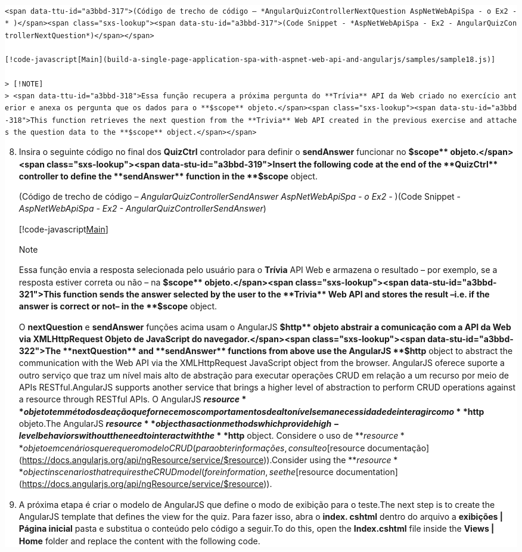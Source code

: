     <span data-ttu-id="a3bbd-317">(Código de trecho de código – *AngularQuizControllerNextQuestion AspNetWebApiSpa - o Ex2 -* )</span><span class="sxs-lookup"><span data-stu-id="a3bbd-317">(Code Snippet - *AspNetWebApiSpa - Ex2 - AngularQuizControllerNextQuestion*)</span></span>

    [!code-javascript[Main](build-a-single-page-application-spa-with-aspnet-web-api-and-angularjs/samples/sample18.js)]

    > [!NOTE]
    > <span data-ttu-id="a3bbd-318">Essa função recupera a próxima pergunta do **Trívia** API da Web criado no exercício anterior e anexa os pergunta que os dados para o **$scope** objeto.</span><span class="sxs-lookup"><span data-stu-id="a3bbd-318">This function retrieves the next question from the **Trivia** Web API created in the previous exercise and attaches the question data to the **$scope** object.</span></span>
8. <span data-ttu-id="a3bbd-319">Insira o seguinte código no final dos **QuizCtrl** controlador para definir o **sendAnswer** funcionar no **$scope** objeto.</span><span class="sxs-lookup"><span data-stu-id="a3bbd-319">Insert the following code at the end of the **QuizCtrl** controller to define the **sendAnswer** function in the **$scope** object.</span></span>

    <span data-ttu-id="a3bbd-320">(Código de trecho de código – *AngularQuizControllerSendAnswer AspNetWebApiSpa - o Ex2 -* )</span><span class="sxs-lookup"><span data-stu-id="a3bbd-320">(Code Snippet - *AspNetWebApiSpa - Ex2 - AngularQuizControllerSendAnswer*)</span></span>

    [!code-javascript[Main](build-a-single-page-application-spa-with-aspnet-web-api-and-angularjs/samples/sample19.js)]

    > [!NOTE]
    > <span data-ttu-id="a3bbd-321">Essa função envia a resposta selecionada pelo usuário para o **Trívia** API Web e armazena o resultado – por exemplo, se a resposta estiver correta ou não – na **$scope** objeto.</span><span class="sxs-lookup"><span data-stu-id="a3bbd-321">This function sends the answer selected by the user to the **Trivia** Web API and stores the result –i.e. if the answer is correct or not– in the **$scope** object.</span></span>
    > 
    > <span data-ttu-id="a3bbd-322">O **nextQuestion** e **sendAnswer** funções acima usam o AngularJS **$http** objeto abstrair a comunicação com a API da Web via XMLHttpRequest Objeto de JavaScript do navegador.</span><span class="sxs-lookup"><span data-stu-id="a3bbd-322">The **nextQuestion** and **sendAnswer** functions from above use the AngularJS **$http** object to abstract the communication with the Web API via the XMLHttpRequest JavaScript object from the browser.</span></span> <span data-ttu-id="a3bbd-323">AngularJS oferece suporte a outro serviço que traz um nível mais alto de abstração para executar operações CRUD em relação a um recurso por meio de APIs RESTful.</span><span class="sxs-lookup"><span data-stu-id="a3bbd-323">AngularJS supports another service that brings a higher level of abstraction to perform CRUD operations against a resource through RESTful APIs.</span></span> <span data-ttu-id="a3bbd-324">O AngularJS **$resource** objeto tem métodos de ação que fornecem os comportamentos de alto nível sem a necessidade de interagir com o **$http** objeto.</span><span class="sxs-lookup"><span data-stu-id="a3bbd-324">The AngularJS **$resource** object has action methods which provide high-level behaviors without the need to interact with the **$http** object.</span></span> <span data-ttu-id="a3bbd-325">Considere o uso de **$resource** objeto em cenários que requer o modelo CRUD (para obter informações, consulte o [$resource documentação](https://docs.angularjs.org/api/ngResource/service/$resource)).</span><span class="sxs-lookup"><span data-stu-id="a3bbd-325">Consider using the **$resource** object in scenarios that requires the CRUD model (fore information, see the [$resource documentation](https://docs.angularjs.org/api/ngResource/service/$resource)).</span></span>
9. <span data-ttu-id="a3bbd-326">A próxima etapa é criar o modelo de AngularJS que define o modo de exibição para o teste.</span><span class="sxs-lookup"><span data-stu-id="a3bbd-326">The next step is to create the AngularJS template that defines the view for the quiz.</span></span> <span data-ttu-id="a3bbd-327">Para fazer isso, abra o **index. cshtml** dentro do arquivo a **exibições | Página inicial** pasta e substitua o conteúdo pelo código a seguir.</span><span class="sxs-lookup"><span data-stu-id="a3bbd-327">To do this, open the **Index.cshtml** file inside the **Views | Home** folder and replace the content with the following code.</span></span>
